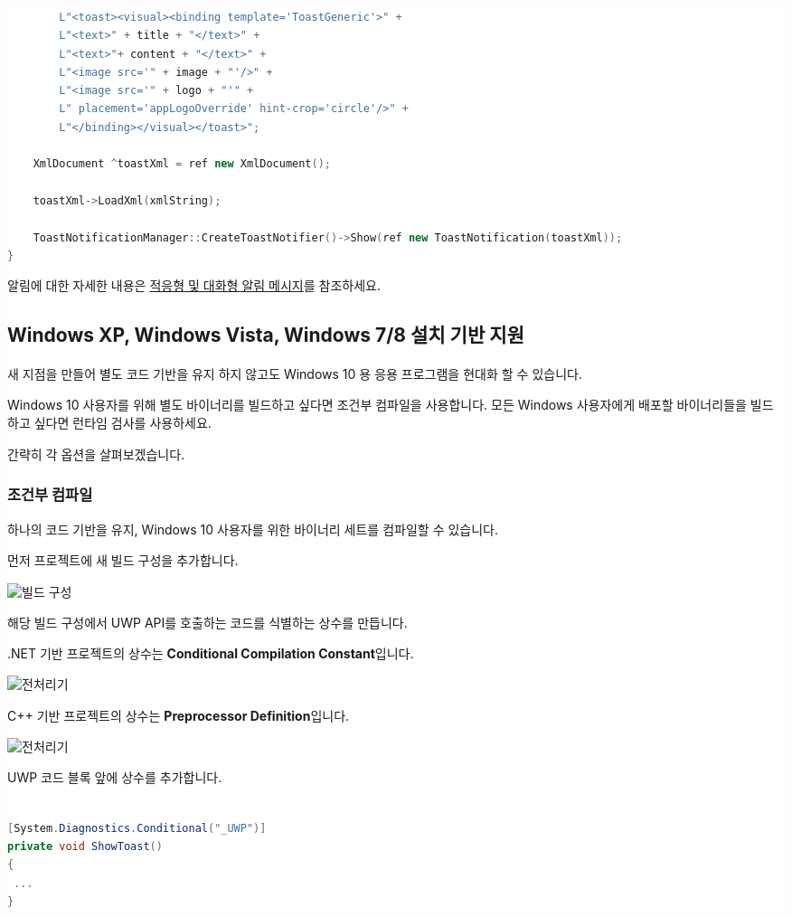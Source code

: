 ```C++
        L"<toast><visual><binding template='ToastGeneric'>" +
        L"<text>" + title + "</text>" +
        L"<text>"+ content + "</text>" +
        L"<image src='" + image + "'/>" +
        L"<image src='" + logo + "'" +
        L" placement='appLogoOverride' hint-crop='circle'/>" +
        L"</binding></visual></toast>";

    XmlDocument ^toastXml = ref new XmlDocument();

    toastXml->LoadXml(xmlString);

    ToastNotificationManager::CreateToastNotifier()->Show(ref new ToastNotification(toastXml));
}
```
알림에 대한 자세한 내용은 [적응형 및 대화형 알림 메시지](https://docs.microsoft.com/windows/uwp/design/shell/tiles-and-notifications/adaptive-interactive-toasts)를 참조하세요.

## <a name="support-windows-xp-windows-vista-and-windows-78-install-bases"></a>Windows XP, Windows Vista, Windows 7/8 설치 기반 지원

새 지점을 만들어 별도 코드 기반을 유지 하지 않고도 Windows 10 용 응용 프로그램을 현대화 할 수 있습니다.

Windows 10 사용자를 위해 별도 바이너리를 빌드하고 싶다면 조건부 컴파일을 사용합니다. 모든 Windows 사용자에게 배포할 바이너리들을 빌드하고 싶다면 런타임 검사를 사용하세요.

간략히 각 옵션을 살펴보겠습니다.

### <a name="conditional-compilation"></a>조건부 컴파일

하나의 코드 기반을 유지, Windows 10 사용자를 위한 바이너리 세트를 컴파일할 수 있습니다.

먼저 프로젝트에 새 빌드 구성을 추가합니다.

![빌드 구성](images/desktop-to-uwp/build-config.png)

해당 빌드 구성에서 UWP API를 호출하는 코드를 식별하는 상수를 만듭니다.  

.NET 기반 프로젝트의 상수는 **Conditional Compilation Constant**입니다.

![전처리기](images/desktop-to-uwp/compilation-constants.png)

C++ 기반 프로젝트의 상수는 **Preprocessor Definition**입니다.

![전처리기](images/desktop-to-uwp/pre-processor.png)

UWP 코드 블록 앞에 상수를 추가합니다.

```csharp

[System.Diagnostics.Conditional("_UWP")]
private void ShowToast()
{
 ...
}

```
